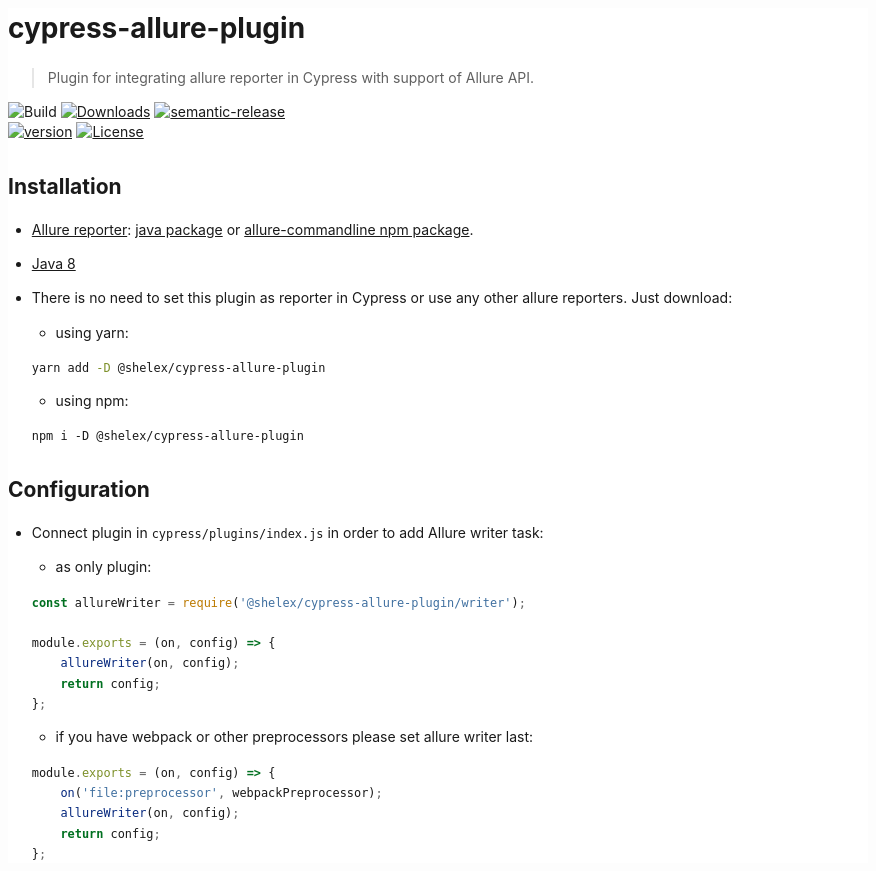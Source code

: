 # cypress-allure-plugin

> Plugin for integrating allure reporter in Cypress with support of Allure API.

![Build][gh-image]
[![Downloads][downloads-image]][npm-url]
[![semantic-release][semantic-image]][semantic-url]  
[![version][version-image]][npm-url]
[![License][license-image]][license-url]

## Installation

-   [Allure reporter](https://docs.qameta.io/allure/#_get_started): [java package](https://github.com/allure-framework/allure2#download) or [allure-commandline npm package](https://www.npmjs.com/package/allure-commandline).

-   [Java 8](https://www.oracle.com/java/technologies/javase-jdk8-downloads.html)

-   There is no need to set this plugin as reporter in Cypress or use any other allure reporters. Just download:

    -   using yarn:

    ```bash
    yarn add -D @shelex/cypress-allure-plugin
    ```

    -   using npm:

    ```
    npm i -D @shelex/cypress-allure-plugin
    ```

## Configuration

-   Connect plugin in `cypress/plugins/index.js` in order to add Allure writer task:

    -   as only plugin:

    ```js
    const allureWriter = require('@shelex/cypress-allure-plugin/writer');

    module.exports = (on, config) => {
        allureWriter(on, config);
        return config;
    };
    ```

    -   if you have webpack or other preprocessors please set allure writer last:

    ```js
    module.exports = (on, config) => {
        on('file:preprocessor', webpackPreprocessor);
        allureWriter(on, config);
        return config;
    };
    ```


[npm-url]: https://npmjs.com/package/@shelex/cypress-allure-plugin
[gh-image]: https://github.com/Shelex/cypress-allure-plugin/workflows/build/badge.svg?branch=master
[types-path]: ./reporter/index.d.ts
[semantic-image]: https://img.shields.io/badge/%20%20%F0%9F%93%A6%F0%9F%9A%80-semantic--release-e10079.svg
[semantic-url]: https://github.com/semantic-release/semantic-release
[license-image]: https://img.shields.io/badge/License-Apache%202.0-blue.svg
[license-url]: https://opensource.org/licenses/Apache-2.0
[version-image]: https://badgen.net/npm/v/@shelex/cypress-allure-plugin/latest
[downloads-image]: https://badgen.net/npm/dt/@shelex/cypress-allure-plugin